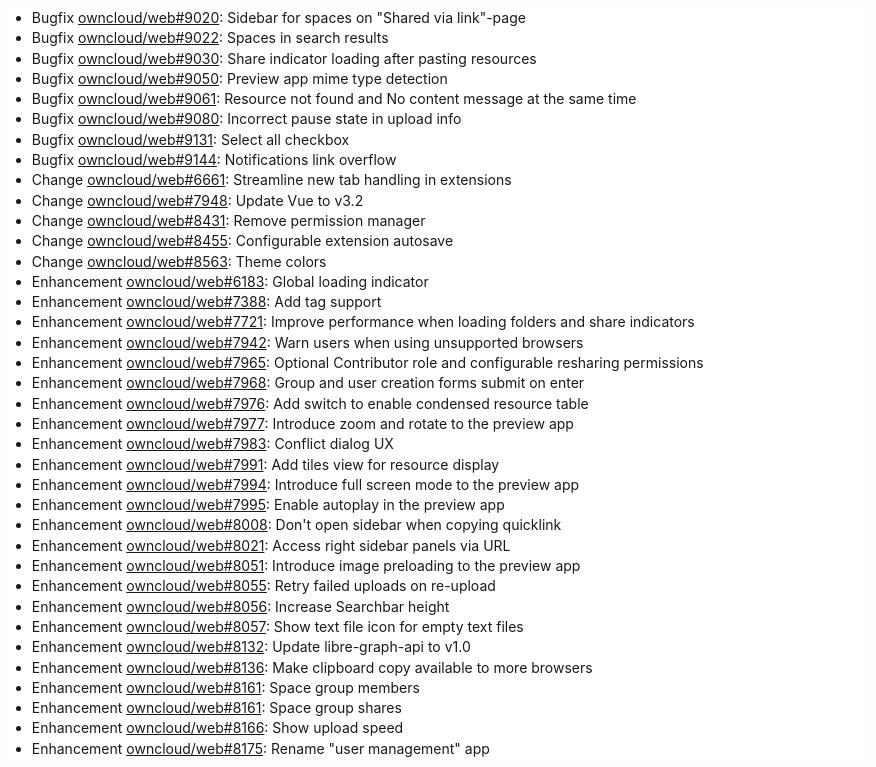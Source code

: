 * Bugfix [owncloud/web#9020](https://github.com/owncloud/web/issues/9020): Sidebar for spaces on "Shared via link"-page
* Bugfix [owncloud/web#9022](https://github.com/owncloud/web/issues/9022): Spaces in search results
* Bugfix [owncloud/web#9030](https://github.com/owncloud/web/issues/9030): Share indicator loading after pasting resources
* Bugfix [owncloud/web#9050](https://github.com/owncloud/web/issues/9050): Preview app mime type detection
* Bugfix [owncloud/web#9061](https://github.com/owncloud/web/issues/9061): Resource not found and No content message at the same time
* Bugfix [owncloud/web#9080](https://github.com/owncloud/web/issues/9080): Incorrect pause state in upload info
* Bugfix [owncloud/web#9131](https://github.com/owncloud/web/pull/9131): Select all checkbox
* Bugfix [owncloud/web#9144](https://github.com/owncloud/web/pull/9144): Notifications link overflow
* Change [owncloud/web#6661](https://github.com/owncloud/web/issues/6661): Streamline new tab handling in extensions
* Change [owncloud/web#7948](https://github.com/owncloud/web/issues/7948): Update Vue to v3.2
* Change [owncloud/web#8431](https://github.com/owncloud/web/pull/8431): Remove permission manager
* Change [owncloud/web#8455](https://github.com/owncloud/web/pull/8455): Configurable extension autosave
* Change [owncloud/web#8563](https://github.com/owncloud/web/pull/8563): Theme colors
* Enhancement [owncloud/web#6183](https://github.com/owncloud/web/issues/6183): Global loading indicator
* Enhancement [owncloud/web#7388](https://github.com/owncloud/web/pull/7388): Add tag support
* Enhancement [owncloud/web#7721](https://github.com/owncloud/web/issues/7721): Improve performance when loading folders and share indicators
* Enhancement [owncloud/web#7942](https://github.com/owncloud/web/pull/7942): Warn users when using unsupported browsers
* Enhancement [owncloud/web#7965](https://github.com/owncloud/web/pull/7965): Optional Contributor role and configurable resharing permissions
* Enhancement [owncloud/web#7968](https://github.com/owncloud/web/pull/7968): Group and user creation forms submit on enter
* Enhancement [owncloud/web#7976](https://github.com/owncloud/web/pull/7976): Add switch to enable condensed resource table
* Enhancement [owncloud/web#7977](https://github.com/owncloud/web/pull/7977): Introduce zoom and rotate to the preview app
* Enhancement [owncloud/web#7983](https://github.com/owncloud/web/pull/7983): Conflict dialog UX
* Enhancement [owncloud/web#7991](https://github.com/owncloud/web/pull/7991): Add tiles view for resource display
* Enhancement [owncloud/web#7994](https://github.com/owncloud/web/pull/7994): Introduce full screen mode to the preview app
* Enhancement [owncloud/web#7995](https://github.com/owncloud/web/pull/7995): Enable autoplay in the preview app
* Enhancement [owncloud/web#8008](https://github.com/owncloud/web/issues/8008): Don't open sidebar when copying quicklink
* Enhancement [owncloud/web#8021](https://github.com/owncloud/web/pull/8021): Access right sidebar panels via URL
* Enhancement [owncloud/web#8051](https://github.com/owncloud/web/pull/8051): Introduce image preloading to the preview app
* Enhancement [owncloud/web#8055](https://github.com/owncloud/web/pull/8055): Retry failed uploads on re-upload
* Enhancement [owncloud/web#8056](https://github.com/owncloud/web/pull/8056): Increase Searchbar height
* Enhancement [owncloud/web#8057](https://github.com/owncloud/web/pull/8057): Show text file icon for empty text files
* Enhancement [owncloud/web#8132](https://github.com/owncloud/web/pull/8132): Update libre-graph-api to v1.0
* Enhancement [owncloud/web#8136](https://github.com/owncloud/web/pull/8136): Make clipboard copy available to more browsers
* Enhancement [owncloud/web#8161](https://github.com/owncloud/web/pull/8161): Space group members
* Enhancement [owncloud/web#8161](https://github.com/owncloud/web/pull/8161): Space group shares
* Enhancement [owncloud/web#8166](https://github.com/owncloud/web/issues/8166): Show upload speed
* Enhancement [owncloud/web#8175](https://github.com/owncloud/web/pull/8175): Rename "user management" app